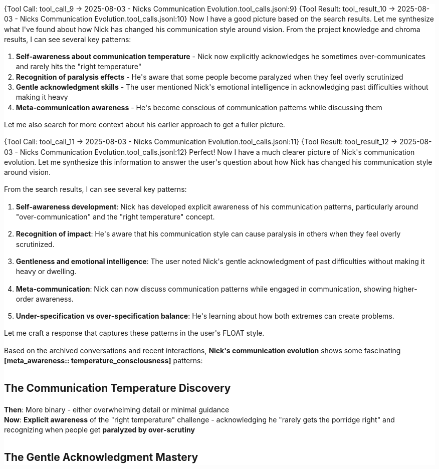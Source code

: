 {Tool Call: tool_call_9 → 2025-08-03 - Nicks Communication Evolution.tool_calls.jsonl:9}
{Tool Result: tool_result_10 → 2025-08-03 - Nicks Communication Evolution.tool_calls.jsonl:10}
<thinking>
Now I have a good picture based on the search results. Let me synthesize what I've found about how Nick has changed his communication style around vision. From the project knowledge and chroma results, I can see several key patterns:

1. **Self-awareness about communication temperature** - Nick now explicitly acknowledges he sometimes over-communicates and rarely hits the "right temperature"
2. **Recognition of paralysis effects** - He's aware that some people become paralyzed when they feel overly scrutinized
3. **Gentle acknowledgment skills** - The user mentioned Nick's emotional intelligence in acknowledging past difficulties without making it heavy
4. **Meta-communication awareness** - He's become conscious of communication patterns while discussing them

Let me also search for more context about his earlier approach to get a fuller picture.
</thinking>

{Tool Call: tool_call_11 → 2025-08-03 - Nicks Communication Evolution.tool_calls.jsonl:11}
{Tool Result: tool_result_12 → 2025-08-03 - Nicks Communication Evolution.tool_calls.jsonl:12}
<thinking>
Perfect! Now I have a much clearer picture of Nick's communication evolution. Let me synthesize this information to answer the user's question about how Nick has changed his communication style around vision.

From the search results, I can see several key patterns:

1. **Self-awareness development**: Nick has developed explicit awareness of his communication patterns, particularly around "over-communication" and the "right temperature" concept.

2. **Recognition of impact**: He's aware that his communication style can cause paralysis in others when they feel overly scrutinized.

3. **Gentleness and emotional intelligence**: The user noted Nick's gentle acknowledgment of past difficulties without making it heavy or dwelling.

4. **Meta-communication**: Nick can now discuss communication patterns while engaged in communication, showing higher-order awareness.

5. **Under-specification vs over-specification balance**: He's learning about how both extremes can create problems.

Let me craft a response that captures these patterns in the user's FLOAT style.
</thinking>

Based on the archived conversations and recent interactions, **Nick's communication evolution** shows some fascinating **[meta_awareness:: temperature_consciousness]** patterns:

## **The Communication Temperature Discovery**

**Then**: More binary - either overwhelming detail or minimal guidance  
**Now**: **Explicit awareness** of the "right temperature" challenge - acknowledging he "rarely gets the porridge right" and recognizing when people get **paralyzed by over-scrutiny**

## **The Gentle Acknowledgment Mastery** 
